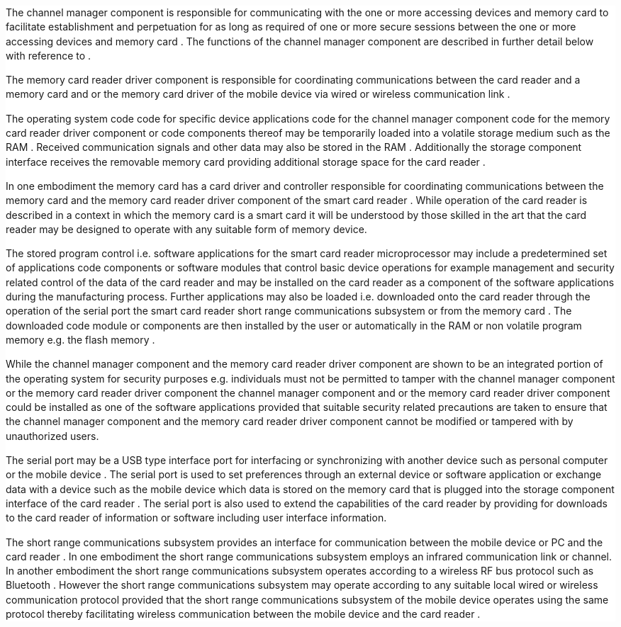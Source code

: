 The channel manager component is responsible for communicating with the one or more accessing devices and memory card to facilitate establishment and perpetuation for as long as required of one or more secure sessions between the one or more accessing devices and memory card . The functions of the channel manager component are described in further detail below with reference to .

The memory card reader driver component is responsible for coordinating communications between the card reader and a memory card and or the memory card driver of the mobile device via wired or wireless communication link .

The operating system code code for specific device applications code for the channel manager component code for the memory card reader driver component or code components thereof may be temporarily loaded into a volatile storage medium such as the RAM . Received communication signals and other data may also be stored in the RAM . Additionally the storage component interface receives the removable memory card providing additional storage space for the card reader .

In one embodiment the memory card has a card driver and controller responsible for coordinating communications between the memory card and the memory card reader driver component of the smart card reader . While operation of the card reader is described in a context in which the memory card is a smart card it will be understood by those skilled in the art that the card reader may be designed to operate with any suitable form of memory device.

The stored program control i.e. software applications for the smart card reader microprocessor may include a predetermined set of applications code components or software modules that control basic device operations for example management and security related control of the data of the card reader and may be installed on the card reader as a component of the software applications during the manufacturing process. Further applications may also be loaded i.e. downloaded onto the card reader through the operation of the serial port the smart card reader short range communications subsystem or from the memory card . The downloaded code module or components are then installed by the user or automatically in the RAM or non volatile program memory e.g. the flash memory .

While the channel manager component and the memory card reader driver component are shown to be an integrated portion of the operating system for security purposes e.g. individuals must not be permitted to tamper with the channel manager component or the memory card reader driver component the channel manager component and or the memory card reader driver component could be installed as one of the software applications provided that suitable security related precautions are taken to ensure that the channel manager component and the memory card reader driver component cannot be modified or tampered with by unauthorized users.

The serial port may be a USB type interface port for interfacing or synchronizing with another device such as personal computer or the mobile device . The serial port is used to set preferences through an external device or software application or exchange data with a device such as the mobile device which data is stored on the memory card that is plugged into the storage component interface of the card reader . The serial port is also used to extend the capabilities of the card reader by providing for downloads to the card reader of information or software including user interface information.

The short range communications subsystem provides an interface for communication between the mobile device or PC and the card reader . In one embodiment the short range communications subsystem employs an infrared communication link or channel. In another embodiment the short range communications subsystem operates according to a wireless RF bus protocol such as Bluetooth . However the short range communications subsystem may operate according to any suitable local wired or wireless communication protocol provided that the short range communications subsystem of the mobile device operates using the same protocol thereby facilitating wireless communication between the mobile device and the card reader .
